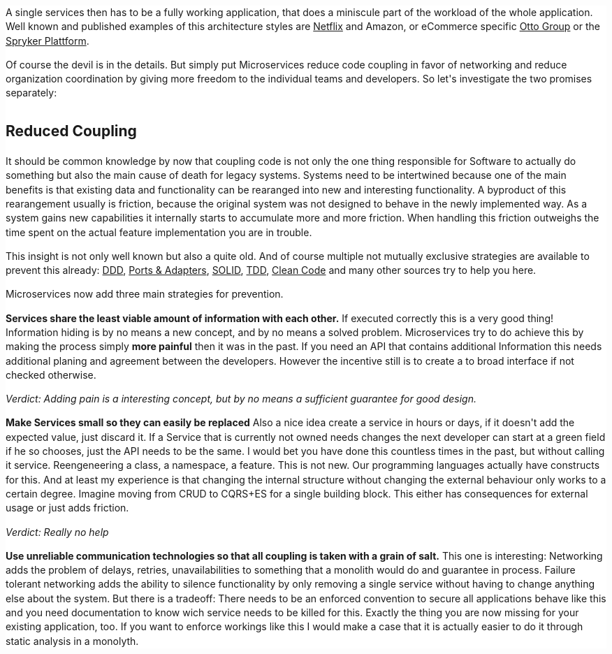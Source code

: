 A single services then has to be a fully working application, that does a miniscule part of the workload of the whole application. Well known and published examples of this architecture styles are [Netflix](https://medium.com/netflix-techblog) and Amazon, or eCommerce specific [Otto Group](https://dev.otto.de/tag/self-contained-systems/) or the [Spryker Plattform](https://academy.spryker.com/).

Of course the devil is in the details. But simply put Microservices reduce code coupling in favor of networking and reduce organization coordination by giving more freedom to the individual teams and developers. So let's investigate the two promises separately:

## Reduced Coupling

It should be common knowledge by now that coupling code is not only the one thing responsible for Software to actually do something but also the main cause of death for legacy systems. Systems need to be intertwined because one of the main benefits is that existing data and functionality can be rearanged into new and interesting functionality. A byproduct of this rearangement usually is friction, because the original system was not designed to behave in the newly implemented way. As a system gains new capabilities it internally starts to accumulate more and more friction. When handling this friction outweighs the time spent on the actual feature implementation you are in trouble.

This insight is not only well known but also a quite old. And of course multiple not mutually exclusive strategies are available to prevent this already: [DDD](https://en.wikipedia.org/wiki/Domain-driven_design), [Ports & Adapters](http://alistair.cockburn.us/Hexagonal+architecture), [SOLID](https://en.wikipedia.org/wiki/SOLID), [TDD](https://en.wikipedia.org/wiki/Test-driven_development), [Clean Code](https://medium.com/mindorks/how-to-write-clean-code-lessons-learnt-from-the-clean-code-robert-c-martin-9ffc7aef870c) and many other sources try to help you here. 

Microservices now add three main strategies for prevention. 

**Services share the least viable amount of information with each other.** If executed correctly this is a very good thing! Information hiding is by no means a new concept, and by no means a solved problem. Microservices try to do achieve this by making the process simply **more painful** then it was in the past. If you need an API that contains additional Information this needs additional planing and agreement between the developers. However the incentive still is to create a to broad interface if not checked otherwise.  

*Verdict: Adding pain is a interesting concept, but by no means a sufficient guarantee for good design.* 

**Make Services small so they can easily be replaced** Also a nice idea create a service in hours or days, if it doesn't add the expected value, just discard it. If a Service that is currently not owned needs changes the next developer can start at a green field if he so chooses, just the API needs to be the same. I would bet you have done this countless times in the past, but without calling it service. Reengeneering a class, a namespace, a feature. This is not new. Our programming languages actually have constructs for this. And at least my experience is that changing the internal structure without changing the external behaviour only works to a certain degree. Imagine moving from CRUD to CQRS+ES for a single building block. This either has consequences for external usage or just adds friction.

*Verdict: Really no help*

**Use unreliable communication technologies so that all coupling is taken with a grain of salt.** This one is interesting: Networking adds the problem of delays, retries, unavailabilities to something that a monolith would do and guarantee in process. Failure tolerant networking adds the ability to silence functionality by only removing a single service without having to change anything else about the system. But there is a tradeoff: There needs to be an enforced convention to secure all applications behave like this and you need documentation to know wich service needs to be killed for this. Exactly the thing you are now missing for your existing application, too. If you want to enforce workings like this I would make a case that it is actually easier to do it through static analysis in a monolyth.
